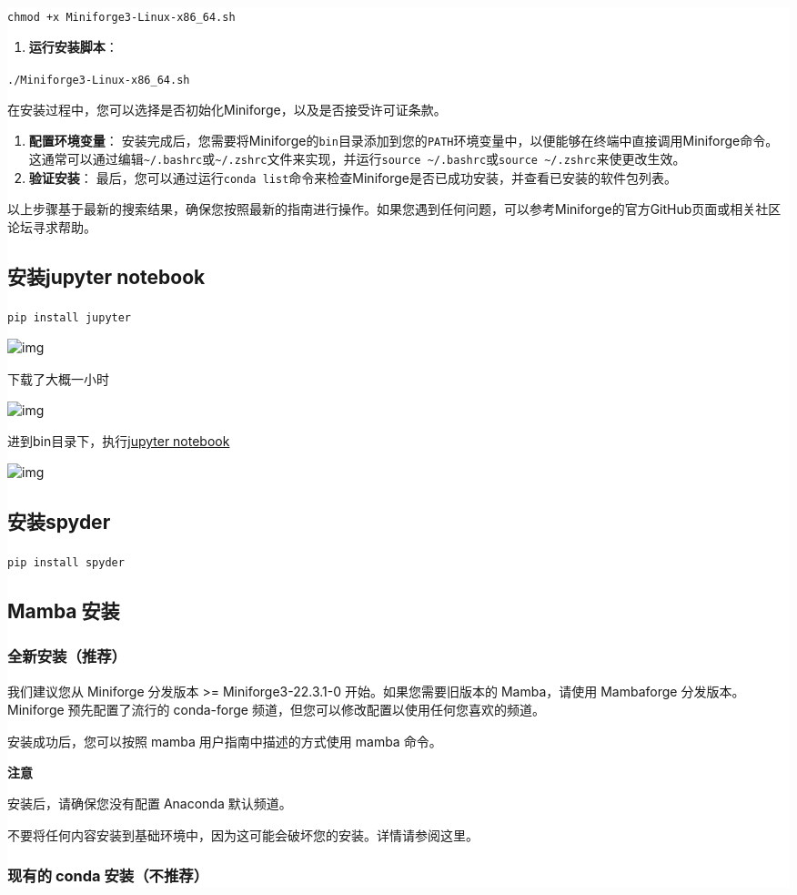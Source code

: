 ```
chmod +x Miniforge3-Linux-x86_64.sh
```

1. **运行安装脚本**：

```
./Miniforge3-Linux-x86_64.sh
```

在安装过程中，您可以选择是否初始化Miniforge，以及是否接受许可证条款。

1. **配置环境变量**： 安装完成后，您需要将Miniforge的`bin`目录添加到您的`PATH`环境变量中，以便能够在终端中直接调用Miniforge命令。这通常可以通过编辑`~/.bashrc`或`~/.zshrc`文件来实现，并运行`source ~/.bashrc`或`source ~/.zshrc`来使更改生效。
2. **验证安装**： 最后，您可以通过运行`conda list`命令来检查Miniforge是否已成功安装，并查看已安装的软件包列表。

以上步骤基于最新的搜索结果，确保您按照最新的指南进行操作。如果您遇到任何问题，可以参考Miniforge的官方GitHub页面或相关社区论坛寻求帮助。

## 安装jupyter notebook

```text
pip install jupyter
```

![img](https://picx.zhimg.com/80/v2-392db1f9dd6861a1d621777f53bc7565_720w.webp)

下载了大概一小时

![img](https://pic2.zhimg.com/80/v2-8c86ebefe3a60fed579ce9244e86eebd_720w.webp)

进到bin目录下，执行[jupyter notebook](https://zhida.zhihu.com/search?q=jupyter+notebook&zhida_source=entity&is_preview=1)

![img](https://pic4.zhimg.com/80/v2-2d36c83a5a9e1c63d43b07fa0b06e03d_720w.webp)

## **安装spyder**

```text
pip install spyder
```

## Mamba 安装

### **全新安装（推荐）**

我们建议您从 Miniforge 分发版本 >= Miniforge3-22.3.1-0 开始。如果您需要旧版本的 Mamba，请使用 Mambaforge 分发版本。Miniforge 预先配置了流行的 conda-forge 频道，但您可以修改配置以使用任何您喜欢的频道。

安装成功后，您可以按照 mamba 用户指南中描述的方式使用 mamba 命令。

**注意**

安装后，请确保您没有配置 Anaconda 默认频道。

不要将任何内容安装到基础环境中，因为这可能会破坏您的安装。详情请参阅这里。

### **现有的 conda 安装（不推荐）**
